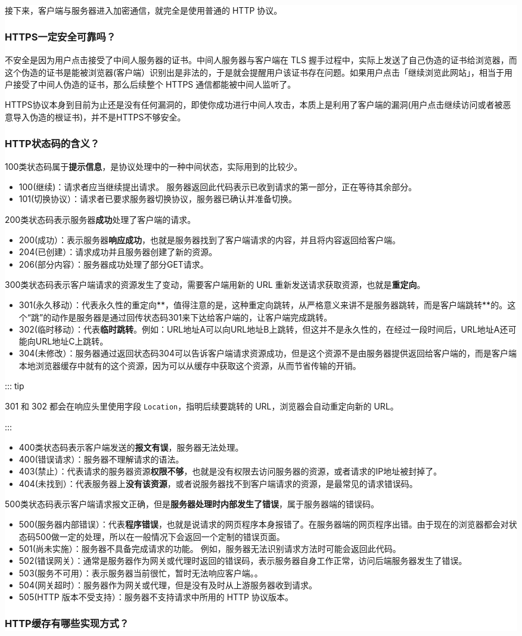 接下来，客户端与服务器进入加密通信，就完全是使用普通的 HTTP 协议。





###  HTTPS一定安全可靠吗？<Badge text="掌握" type="tip" />

不安全是因为用户点击接受了中间人服务器的证书。中间人服务器与客户端在 TLS 握手过程中，实际上发送了自己伪造的证书给浏览器，而这个伪造的证书是能被浏览器(客户端）识别出是非法的，于是就会提醒用户该证书存在问题。如果用户点击「继续浏览此网站」，相当于用户接受了中间人伪造的证书，那么后续整个 HTTPS 通信都能被中间人监听了。

HTTPS协议本身到目前为止还是没有任何漏洞的，即使你成功进行中间人攻击，本质上是利用了客户端的漏洞(用户点击继续访问或者被恶意导入伪造的根证书)，并不是HTTPS不够安全。



### HTTP状态码的含义？<Badge text="重要" type="danger" />

100类状态码属于**提示信息**，是协议处理中的一种中间状态，实际用到的比较少。

- 100(继续)：请求者应当继续提出请求。 服务器返回此代码表示已收到请求的第一部分，正在等待其余部分。 
- 101(切换协议）：请求者已要求服务器切换协议，服务器已确认并准备切换。 

200类状态码表示服务器**成功**处理了客户端的请求。

- 200(成功）：表示服务器**响应成功**，也就是服务器找到了客户端请求的内容，并且将内容返回给客户端。
- 204(已创建）：请求成功并且服务器创建了新的资源。
- 206(部分内容）：服务器成功处理了部分GET请求。 

300类状态码表示客户端请求的资源发生了变动，需要客户端用新的 URL 重新发送请求获取资源，也就是**重定向**。

- 301(永久移动）：代表永久性的重定向**，值得注意的是，这种重定向跳转，从严格意义来讲不是服务器跳转，而是客户端跳转**的。这个“跳”的动作是服务器是通过回传状态码301来下达给客户端的，让客户端完成跳转。
- 302(临时移动）：代表**临时跳转**。例如：URL地址A可以向URL地址B上跳转，但这并不是永久性的，在经过一段时间后，URL地址A还可能向URL地址C上跳转。
- 304(未修改）：服务器通过返回状态码304可以告诉客户端请求资源成功，但是这个资源不是由服务器提供返回给客户端的，而是客户端本地浏览器缓存中就有的这个资源，因为可以从缓存中获取这个资源，从而节省传输的开销。

::: tip

301 和 302 都会在响应头里使用字段 `Location`，指明后续要跳转的 URL，浏览器会自动重定向新的 URL。

:::

- 400类状态码表示客户端发送的**报文有误**，服务器无法处理。
- 400(错误请求）：服务器不理解请求的语法。 
- 403(禁止）：代表请求的服务器资源**权限不够**，也就是没有权限去访问服务器的资源，或者请求的IP地址被封掉了。
- 404(未找到）：代表服务器上**没有该资源**，或者说服务器找不到客户端请求的资源，是最常见的请求错误码。

500类状态码表示客户端请求报文正确，但是**服务器处理时内部发生了错误**，属于服务器端的错误码。

- 500(服务器内部错误）：代表**程序错误**，也就是说请求的网页程序本身报错了。在服务器端的网页程序出错。由于现在的浏览器都会对状态码500做一定的处理，所以在一般情况下会返回一个定制的错误页面。
- 501(尚未实施）：服务器不具备完成请求的功能。 例如，服务器无法识别请求方法时可能会返回此代码。 
- 502(错误网关）：通常是服务器作为网关或代理时返回的错误码，表示服务器自身工作正常，访问后端服务器发生了错误。
- 503(服务不可用）：表示服务器当前很忙，暂时无法响应客户端。。 
- 504(网关超时）：服务器作为网关或代理，但是没有及时从上游服务器收到请求。 
- 505(HTTP 版本不受支持）：服务器不支持请求中所用的 HTTP 协议版本。



### HTTP缓存有哪些实现方式？<Badge text="掌握" type="tip" />
